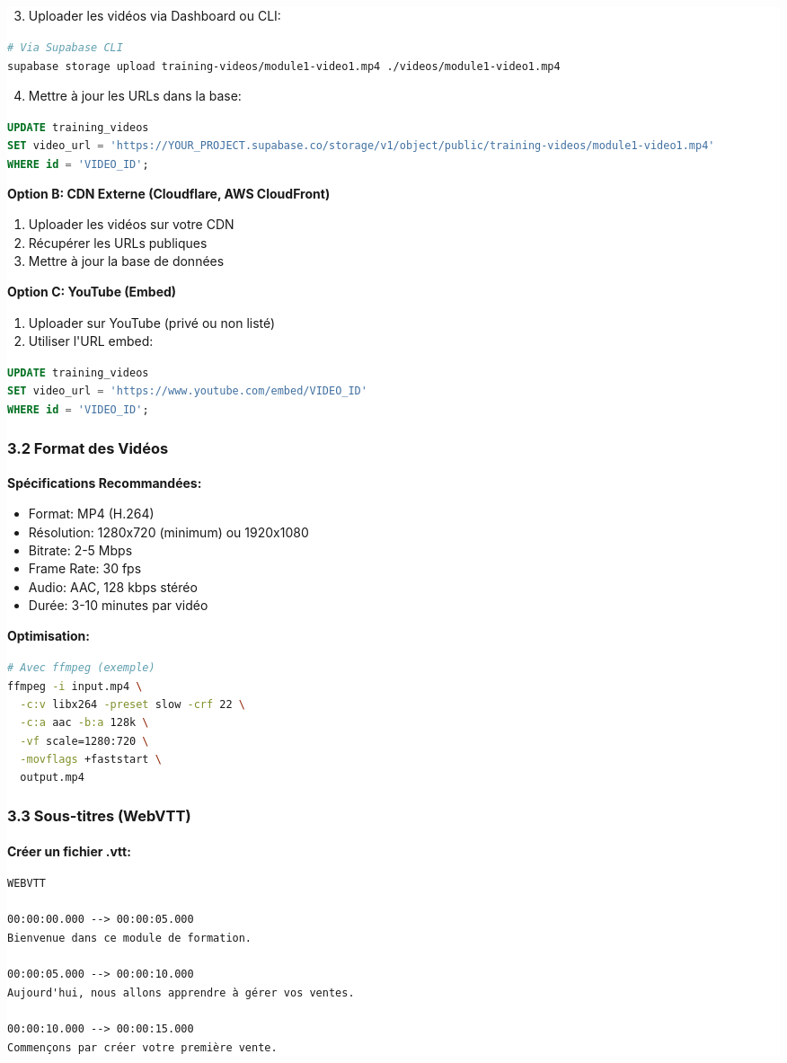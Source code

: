 3. Uploader les vidéos via Dashboard ou CLI:
```bash
# Via Supabase CLI
supabase storage upload training-videos/module1-video1.mp4 ./videos/module1-video1.mp4
```

4. Mettre à jour les URLs dans la base:
```sql
UPDATE training_videos
SET video_url = 'https://YOUR_PROJECT.supabase.co/storage/v1/object/public/training-videos/module1-video1.mp4'
WHERE id = 'VIDEO_ID';
```

**Option B: CDN Externe (Cloudflare, AWS CloudFront)**

1. Uploader les vidéos sur votre CDN
2. Récupérer les URLs publiques
3. Mettre à jour la base de données

**Option C: YouTube (Embed)**

1. Uploader sur YouTube (privé ou non listé)
2. Utiliser l'URL embed:
```sql
UPDATE training_videos
SET video_url = 'https://www.youtube.com/embed/VIDEO_ID'
WHERE id = 'VIDEO_ID';
```

### 3.2 Format des Vidéos

**Spécifications Recommandées:**
- Format: MP4 (H.264)
- Résolution: 1280x720 (minimum) ou 1920x1080
- Bitrate: 2-5 Mbps
- Frame Rate: 30 fps
- Audio: AAC, 128 kbps stéréo
- Durée: 3-10 minutes par vidéo

**Optimisation:**
```bash
# Avec ffmpeg (exemple)
ffmpeg -i input.mp4 \
  -c:v libx264 -preset slow -crf 22 \
  -c:a aac -b:a 128k \
  -vf scale=1280:720 \
  -movflags +faststart \
  output.mp4
```

### 3.3 Sous-titres (WebVTT)

**Créer un fichier .vtt:**
```vtt
WEBVTT

00:00:00.000 --> 00:00:05.000
Bienvenue dans ce module de formation.

00:00:05.000 --> 00:00:10.000
Aujourd'hui, nous allons apprendre à gérer vos ventes.

00:00:10.000 --> 00:00:15.000
Commençons par créer votre première vente.
```
